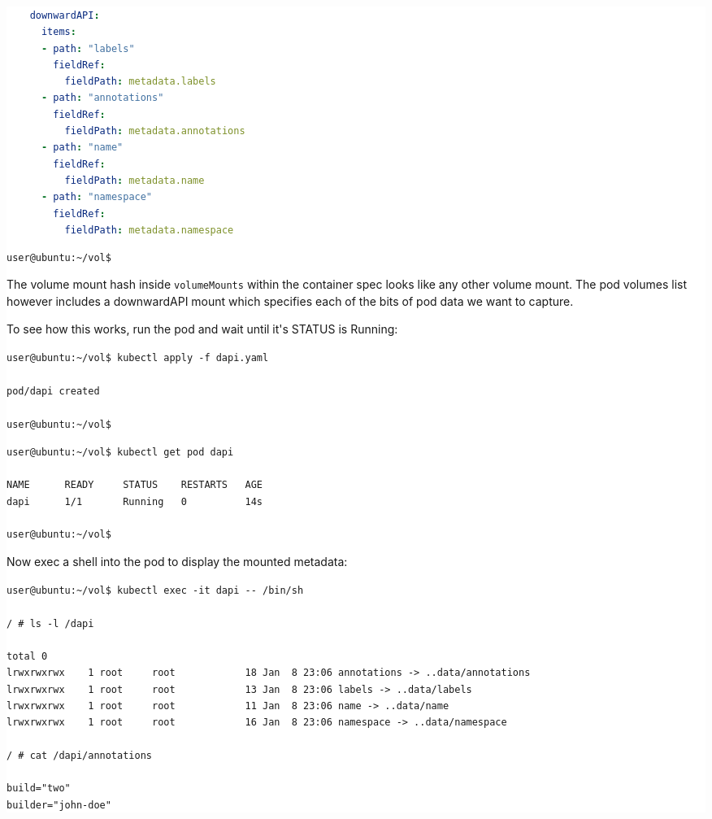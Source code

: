```yaml
    downwardAPI:
      items:
      - path: "labels"
        fieldRef:
          fieldPath: metadata.labels
      - path: "annotations"
        fieldRef:
          fieldPath: metadata.annotations
      - path: "name"
        fieldRef:
          fieldPath: metadata.name
      - path: "namespace"
        fieldRef:
          fieldPath: metadata.namespace
```
```
user@ubuntu:~/vol$
```

The volume mount hash inside `volumeMounts` within the container spec looks like any other volume mount. The pod volumes
list however includes a downwardAPI mount which specifies each of the bits of pod data we want to capture.

To see how this works, run the pod and wait until it's STATUS is Running:

```
user@ubuntu:~/vol$ kubectl apply -f dapi.yaml

pod/dapi created

user@ubuntu:~/vol$
```

```
user@ubuntu:~/vol$ kubectl get pod dapi

NAME      READY     STATUS    RESTARTS   AGE
dapi      1/1       Running   0          14s

user@ubuntu:~/vol$
```

Now exec a shell into the pod to display the mounted metadata:

```
user@ubuntu:~/vol$ kubectl exec -it dapi -- /bin/sh

/ # ls -l /dapi

total 0
lrwxrwxrwx    1 root     root            18 Jan  8 23:06 annotations -> ..data/annotations
lrwxrwxrwx    1 root     root            13 Jan  8 23:06 labels -> ..data/labels
lrwxrwxrwx    1 root     root            11 Jan  8 23:06 name -> ..data/name
lrwxrwxrwx    1 root     root            16 Jan  8 23:06 namespace -> ..data/namespace

/ # cat /dapi/annotations

build="two"
builder="john-doe"
```